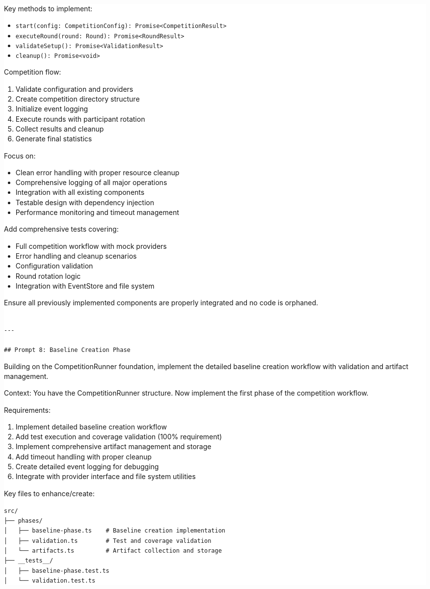 Key methods to implement:
- `start(config: CompetitionConfig): Promise<CompetitionResult>`
- `executeRound(round: Round): Promise<RoundResult>`
- `validateSetup(): Promise<ValidationResult>`
- `cleanup(): Promise<void>`

Competition flow:
1. Validate configuration and providers
2. Create competition directory structure
3. Initialize event logging
4. Execute rounds with participant rotation
5. Collect results and cleanup
6. Generate final statistics

Focus on:
- Clean error handling with proper resource cleanup
- Comprehensive logging of all major operations
- Integration with all existing components
- Testable design with dependency injection
- Performance monitoring and timeout management

Add comprehensive tests covering:
- Full competition workflow with mock providers
- Error handling and cleanup scenarios
- Configuration validation
- Round rotation logic
- Integration with EventStore and file system

Ensure all previously implemented components are properly integrated and no code is orphaned.
```

---

## Prompt 8: Baseline Creation Phase

```
Building on the CompetitionRunner foundation, implement the detailed baseline creation workflow with validation and artifact management.

Context: You have the CompetitionRunner structure. Now implement the first phase of the competition workflow.

Requirements:
1. Implement detailed baseline creation workflow
2. Add test execution and coverage validation (100% requirement)
3. Implement comprehensive artifact management and storage
4. Add timeout handling with proper cleanup
5. Create detailed event logging for debugging
6. Integrate with provider interface and file system utilities

Key files to enhance/create:
```
src/
├── phases/
│   ├── baseline-phase.ts    # Baseline creation implementation
│   ├── validation.ts        # Test and coverage validation
│   └── artifacts.ts         # Artifact collection and storage
├── __tests__/
│   ├── baseline-phase.test.ts
│   └── validation.test.ts
```
